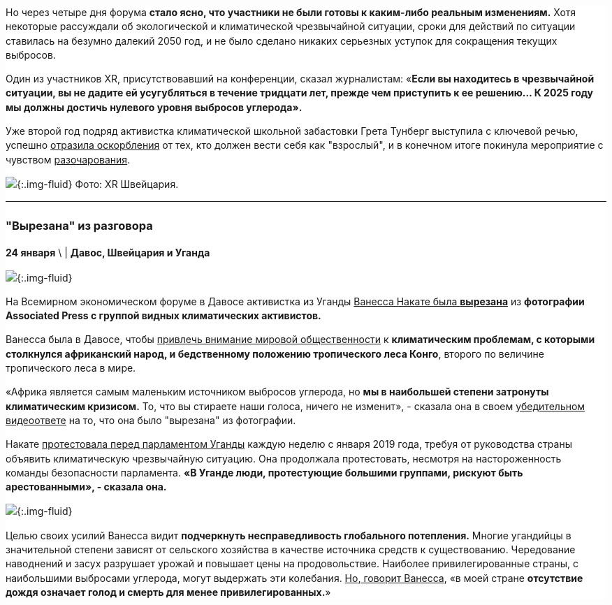 Но через четыре дня форума **стало ясно, что участники не были готовы к каким-либо реальным изменениям.** Хотя некоторые рассуждали об экологической и климатической чрезвычайной ситуации, сроки для действий по ситуации ставилась на безумно далекий 2050 год, и не было сделано никаких серьезных уступок для сокращения текущих выбросов.

Один из участников XR, присутствовавший на конференции, сказал журналистам: «**Если вы находитесь в чрезвычайной ситуации, вы не дадите ей усугубляться в течение тридцати лет, прежде чем приступить к ее решению… К 2025 году мы должны достичь нулевого уровня выбросов углерода».**

Уже второй год подряд активистка климатической школьной забастовки Грета Тунберг выступила с ключевой речью, успешно [отразила оскорбления](https://www.theguardian.com/business/2020/jan/23/greta-thunberg-told-to-study-economics-by-us-treasury-secretary-steven-mnuchin) от тех, кто должен вести себя как "взрослый", и в конечном итоге покинула мероприятие с чувством [разочарования](https://www.theguardian.com/business/2020/jan/24/greta-thunberg-davos-leaders-ignored-climate-activists-demands).

![](/assets/img/blog/2020/01/29/image8.jpg){:.img-fluid}
Фото: XR Швейцария.


---
### "Вырезана" из разговора

**24 января** \ | **Давос, Швейцария и Уганда**

![](/assets/img/blog/2020/01/29/image9.jpg){:.img-fluid}

На Всемирном экономическом форуме в Давосе активистка из Уганды [Ванесса Накате была **вырезана**](https://www.bbc.com/news/world-africa-51242972?at_custom4=4B1E29B2-3ED6-11EA-92AF-6EE04744363C&amp;at_medium=custom7&amp;at_custom3=BBC%20Africa&amp;at_campaign=64&amp;at_custom1=%5Bpost%20type%5D&amp;at_custom2=twitter) из **фотографии Associated Press с группой видных климатических активистов.**

Ванесса была в Давосе, чтобы [привлечь внимание мировой общественности](https://www.rollingstone.com/politics/politics-features/davos-climate-change-roundtable-youth-activists-941166/) к **климатическим проблемам, с которыми столкнулся африканский народ, и бедственному положению тропического леса Конго**, второго по величине тропического леса в мире.

«Африка является самым маленьким источником выбросов углерода, но **мы в наибольшей степени затронуты климатическим кризисом.** То, что вы стираете наши голоса, ничего не изменит», - сказала она в своем [убедительном видеоответе](https://www.youtube.com/watch?v=y6ksiL-02q4) на то, что она было "вырезана" из фотографии.

Накате [протестовала перед парламентом Уганды](https://observer.ug/lifestyle/60884-22-year-old-nakate-takes-on-lone-climate-fight) каждую неделю с января 2019 года, требуя от руководства страны объявить климатическую чрезвычайную ситуацию. Она продолжала протестовать, несмотря на настороженность команды безопасности парламента. **«В Уганде люди, протестующие большими группами, рискуют быть арестованными», - сказала она.**

![](/assets/img/blog/2020/01/29/image10.jpg){:.img-fluid}


Целью своих усилий Ванесса видит **подчеркнуть несправедливость глобального потепления.** Многие угандийцы в значительной степени зависят от сельского хозяйства в качестве источника средств к существованию. Чередование наводнений и засух разрушает урожай и повышает цены на продовольствие. Наиболее привилегированные страны, с наибольшими выбросами углерода, могут выдержать эти колебания. [Но, говорит Ванесса](https://www.democracynow.org/2019/12/12/cop25_vanessa_nakate_uganda), «в моей стране **отсутствие дождя означает голод и смерть для менее привилегированных.**»
